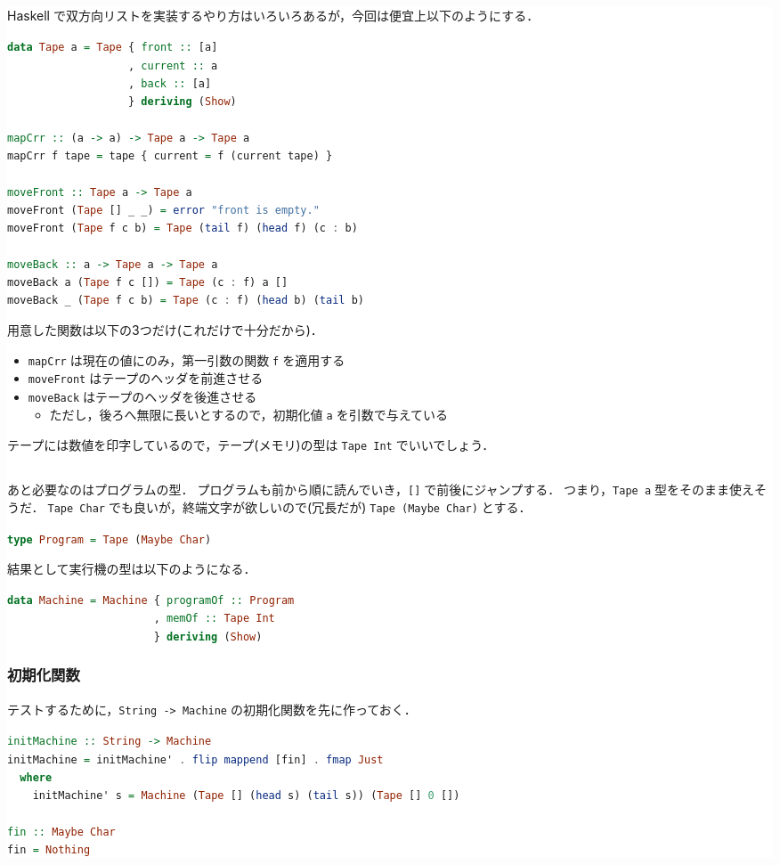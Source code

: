 Haskell で双方向リストを実装するやり方はいろいろあるが，今回は便宜上以下のようにする．

```Haskell
data Tape a = Tape { front :: [a]
                   , current :: a
                   , back :: [a]
                   } deriving (Show)

mapCrr :: (a -> a) -> Tape a -> Tape a
mapCrr f tape = tape { current = f (current tape) }

moveFront :: Tape a -> Tape a
moveFront (Tape [] _ _) = error "front is empty."
moveFront (Tape f c b) = Tape (tail f) (head f) (c : b)

moveBack :: a -> Tape a -> Tape a
moveBack a (Tape f c []) = Tape (c : f) a []
moveBack _ (Tape f c b) = Tape (c : f) (head b) (tail b)
```

用意した関数は以下の3つだけ(これだけで十分だから)．

- `mapCrr` は現在の値にのみ，第一引数の関数 `f` を適用する
- `moveFront` はテープのヘッダを前進させる
- `moveBack` はテープのヘッダを後進させる
    - ただし，後ろへ無限に長いとするので，初期化値 `a` を引数で与えている

テープには数値を印字しているので，テープ(メモリ)の型は `Tape Int` でいいでしょう．

##

あと必要なのはプログラムの型．
プログラムも前から順に読んでいき，`[]` で前後にジャンプする．
つまり，`Tape a` 型をそのまま使えそうだ．
`Tape Char` でも良いが，終端文字が欲しいので(冗長だが) `Tape (Maybe Char)` とする．

```Haskell
type Program = Tape (Maybe Char)
```

結果として実行機の型は以下のようになる．

```Haskell
data Machine = Machine { programOf :: Program
                       , memOf :: Tape Int
                       } deriving (Show)
```

### 初期化関数

テストするために，`String -> Machine` の初期化関数を先に作っておく．

```Haskell
initMachine :: String -> Machine
initMachine = initMachine' . flip mappend [fin] . fmap Just
  where
    initMachine' s = Machine (Tape [] (head s) (tail s)) (Tape [] 0 [])

fin :: Maybe Char
fin = Nothing
```
